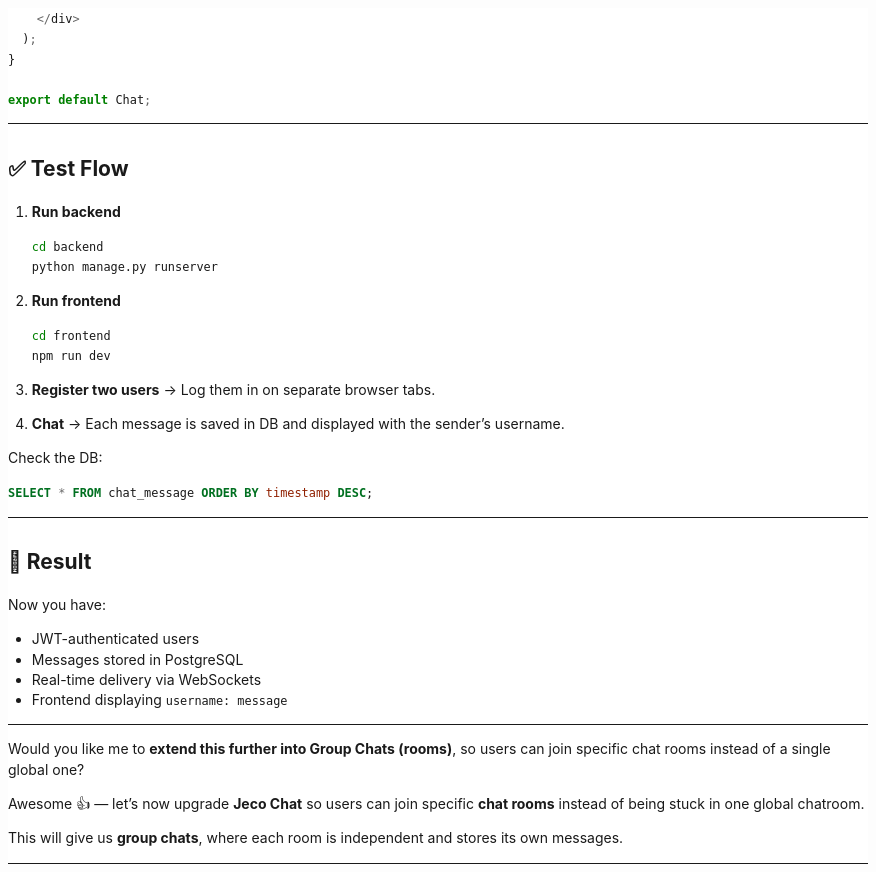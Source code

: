 ```jsx
    </div>
  );
}

export default Chat;
```

---

## ✅ Test Flow

1. **Run backend**

   ```bash
   cd backend
   python manage.py runserver
   ```

2. **Run frontend**

   ```bash
   cd frontend
   npm run dev
   ```

3. **Register two users** → Log them in on separate browser tabs.

4. **Chat** → Each message is saved in DB and displayed with the sender’s username.

Check the DB:

```sql
SELECT * FROM chat_message ORDER BY timestamp DESC;
```

---

## 🎉 Result

Now you have:

* JWT-authenticated users
* Messages stored in PostgreSQL
* Real-time delivery via WebSockets
* Frontend displaying `username: message`

---

Would you like me to **extend this further into Group Chats (rooms)**, so users can join specific chat rooms instead of a single global one?

Awesome 👍 — let’s now upgrade **Jeco Chat** so users can join specific **chat rooms** instead of being stuck in one global chatroom.

This will give us **group chats**, where each room is independent and stores its own messages.

---
